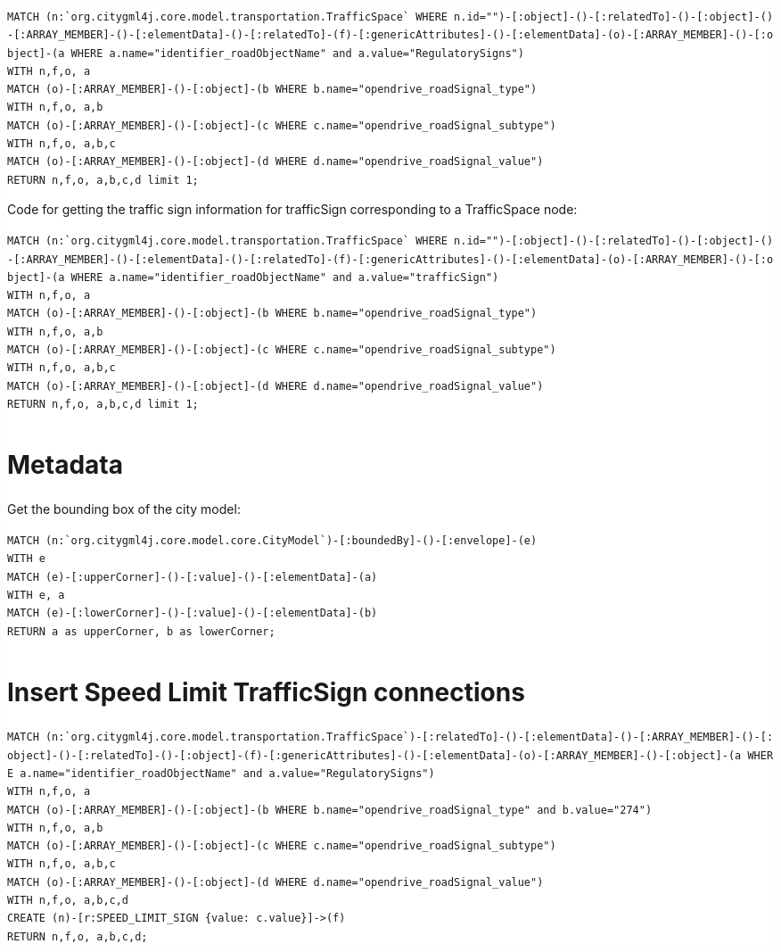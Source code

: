 ```cypher	
MATCH (n:`org.citygml4j.core.model.transportation.TrafficSpace` WHERE n.id="")-[:object]-()-[:relatedTo]-()-[:object]-()-[:ARRAY_MEMBER]-()-[:elementData]-()-[:relatedTo]-(f)-[:genericAttributes]-()-[:elementData]-(o)-[:ARRAY_MEMBER]-()-[:object]-(a WHERE a.name="identifier_roadObjectName" and a.value="RegulatorySigns") 
WITH n,f,o, a 
MATCH (o)-[:ARRAY_MEMBER]-()-[:object]-(b WHERE b.name="opendrive_roadSignal_type")
WITH n,f,o, a,b
MATCH (o)-[:ARRAY_MEMBER]-()-[:object]-(c WHERE c.name="opendrive_roadSignal_subtype")
WITH n,f,o, a,b,c
MATCH (o)-[:ARRAY_MEMBER]-()-[:object]-(d WHERE d.name="opendrive_roadSignal_value")
RETURN n,f,o, a,b,c,d limit 1;
```

Code for getting the traffic sign information for trafficSign corresponding to a TrafficSpace node:

```cypher
MATCH (n:`org.citygml4j.core.model.transportation.TrafficSpace` WHERE n.id="")-[:object]-()-[:relatedTo]-()-[:object]-()-[:ARRAY_MEMBER]-()-[:elementData]-()-[:relatedTo]-(f)-[:genericAttributes]-()-[:elementData]-(o)-[:ARRAY_MEMBER]-()-[:object]-(a WHERE a.name="identifier_roadObjectName" and a.value="trafficSign") 
WITH n,f,o, a 
MATCH (o)-[:ARRAY_MEMBER]-()-[:object]-(b WHERE b.name="opendrive_roadSignal_type")
WITH n,f,o, a,b
MATCH (o)-[:ARRAY_MEMBER]-()-[:object]-(c WHERE c.name="opendrive_roadSignal_subtype")
WITH n,f,o, a,b,c
MATCH (o)-[:ARRAY_MEMBER]-()-[:object]-(d WHERE d.name="opendrive_roadSignal_value")
RETURN n,f,o, a,b,c,d limit 1;
```



# Metadata
Get the bounding box of the city model:
```cypher
MATCH (n:`org.citygml4j.core.model.core.CityModel`)-[:boundedBy]-()-[:envelope]-(e)
WITH e
MATCH (e)-[:upperCorner]-()-[:value]-()-[:elementData]-(a)
WITH e, a
MATCH (e)-[:lowerCorner]-()-[:value]-()-[:elementData]-(b)
RETURN a as upperCorner, b as lowerCorner;
```


# Insert Speed Limit TrafficSign connections

```cypher
MATCH (n:`org.citygml4j.core.model.transportation.TrafficSpace`)-[:relatedTo]-()-[:elementData]-()-[:ARRAY_MEMBER]-()-[:object]-()-[:relatedTo]-()-[:object]-(f)-[:genericAttributes]-()-[:elementData]-(o)-[:ARRAY_MEMBER]-()-[:object]-(a WHERE a.name="identifier_roadObjectName" and a.value="RegulatorySigns") 
WITH n,f,o, a 
MATCH (o)-[:ARRAY_MEMBER]-()-[:object]-(b WHERE b.name="opendrive_roadSignal_type" and b.value="274")
WITH n,f,o, a,b
MATCH (o)-[:ARRAY_MEMBER]-()-[:object]-(c WHERE c.name="opendrive_roadSignal_subtype")
WITH n,f,o, a,b,c
MATCH (o)-[:ARRAY_MEMBER]-()-[:object]-(d WHERE d.name="opendrive_roadSignal_value")
WITH n,f,o, a,b,c,d
CREATE (n)-[r:SPEED_LIMIT_SIGN {value: c.value}]->(f)
RETURN n,f,o, a,b,c,d;
```
